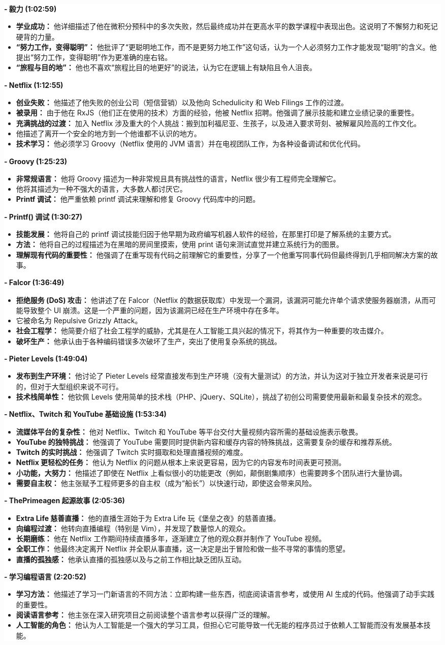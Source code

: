 **- 毅力 (1:02:59)**

-   **学业成功：** 他详细描述了他在微积分预科中的多次失败，然后最终成功并在更高水平的数学课程中表现出色。这说明了不懈努力和死记硬背的力量。
-   **“努力工作，变得聪明”：** 他批评了“更聪明地工作，而不是更努力地工作”这句话，认为一个人必须努力工作才能发现“聪明”的含义。他提出“努力工作，变得聪明”作为更准确的座右铭。
- **“旅程与目的地”：** 他也不喜欢“旅程比目的地更好”的说法，认为它在逻辑上有缺陷且令人沮丧。

**- Netflix (1:12:55)**

-   **创业失败：** 他描述了他失败的创业公司（短信营销）以及他向 Schedulicity 和 Web Filings 工作的过渡。
-   **被录用：** 由于他在 RxJS（他们正在使用的技术）方面的经验，他被 Netflix 招聘。他强调了展示技能和建立业绩记录的重要性。
-   **充满挑战的过渡：** 加入 Netflix 涉及重大的个人挑战：搬到加利福尼亚、生孩子，以及进入要求苛刻、被解雇风险高的工作文化。
- 他描述了离开一个安全的地方到一个他谁都不认识的地方。
-   **技术学习：** 他必须学习 Groovy（Netflix 使用的 JVM 语言）并在电视团队工作，为各种设备调试和优化代码。

**- Groovy (1:25:23)**

-   **非常规语言：** 他将 Groovy 描述为一种非常规且具有挑战性的语言，Netflix 很少有工程师完全理解它。
- 他将其描述为一种不强大的语言，大多数人都讨厌它。
-   **Printf 调试：** 他严重依赖 printf 调试来理解和修复 Groovy 代码库中的问题。

**- Printf() 调试 (1:30:27)**

-   **技能发展：** 他将自己的 printf 调试技能归因于他早期为政府编写机器人软件的经验，在那里打印是了解系统的主要方式。
-   **方法：** 他将自己的过程描述为在黑暗的房间里摸索，使用 print 语句来测试直觉并建立系统行为的图景。
-   **理解现有代码的重要性：** 他强调了在重写现有代码之前理解它的重要性，分享了一个他重写同事代码但最终得到几乎相同解决方案的故事。

**- Falcor (1:36:49)**

-   **拒绝服务 (DoS) 攻击：** 他讲述了在 Falcor（Netflix 的数据获取库）中发现一个漏洞，该漏洞可能允许单个请求使服务器崩溃，从而可能导致整个 UI 崩溃。这是一个严重的问题，因为该漏洞已经在生产环境中存在多年。
- 它被命名为 Repulsive Grizzly Attack。
-   **社会工程学：** 他简要介绍了社会工程学的威胁，尤其是在人工智能工具兴起的情况下，将其作为一种重要的攻击媒介。
-   **破坏生产：** 他承认由于各种编码错误多次破坏了生产，突出了使用复杂系统的挑战。

**- Pieter Levels (1:49:04)**

-   **发布到生产环境：** 他讨论了 Pieter Levels 经常直接发布到生产环境（没有大量测试）的方法，并认为这对于独立开发者来说是可行的，但对于大型组织来说不可行。
-   **技术栈简单性：** 他钦佩 Levels 使用简单的技术栈（PHP、jQuery、SQLite），挑战了初创公司需要使用最新和最复杂技术的观念。

**- Netflix、Twitch 和 YouTube 基础设施 (1:53:34)**

-   **流媒体平台的复杂性：** 他对 Netflix、Twitch 和 YouTube 等平台交付大量视频内容所需的基础设施表示敬畏。
-   **YouTube 的独特挑战：** 他强调了 YouTube 需要同时提供新内容和缓存内容的特殊挑战，这需要复杂的缓存和推荐系统。
-   **Twitch 的实时挑战：** 他强调了 Twitch 实时摄取和处理直播视频的难度。
-   **Netflix 更轻松的任务：** 他认为 Netflix 的问题从根本上来说更容易，因为它的内容发布时间表更可预测。
-   **小功能，大努力：** 他描述了即使在 Netflix 上看似很小的功能更改（例如，颠倒剧集顺序）也需要跨多个团队进行大量协调。
-   **需要自主权：** 他主张赋予工程师更多的自主权（成为“船长”）以快速行动，即使这会带来风险。

**- ThePrimeagen 起源故事 (2:05:36)**

-   **Extra Life 慈善直播：** 他的直播生涯始于为 Extra Life 玩《堡垒之夜》的慈善直播。
-   **向编程过渡：** 他转向直播编程（特别是 Vim），并发现了数量惊人的观众。
-   **长期磨练：** 他在 Netflix 工作期间持续直播多年，逐渐建立了他的观众群并制作了 YouTube 视频。
-   **全职工作：** 他最终决定离开 Netflix 并全职从事直播，这一决定是出于冒险和做一些不寻常的事情的愿望。
-   **直播的孤独感：** 他承认直播的孤独感以及与之前工作相比缺乏团队互动。

**- 学习编程语言 (2:20:52)**

-   **学习方法：** 他描述了学习一门新语言的不同方法：立即构建一些东西，彻底阅读语言参考，或使用 AI 生成的代码。他强调了动手实践的重要性。
-   **阅读语言参考：** 他主张在深入研究项目之前阅读整个语言参考以获得广泛的理解。
-   **人工智能的角色：** 他认为人工智能是一个强大的学习工具，但担心它可能导致一代无能的程序员过于依赖人工智能而没有发展基本技能。
